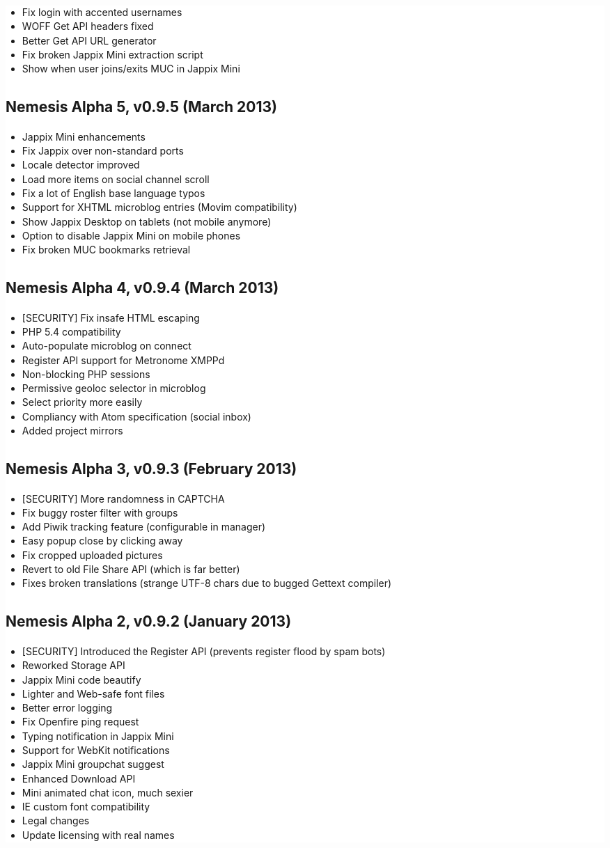  * Fix login with accented usernames
 * WOFF Get API headers fixed
 * Better Get API URL generator
 * Fix broken Jappix Mini extraction script
 * Show when user joins/exits MUC in Jappix Mini


Nemesis Alpha 5, v0.9.5 (March 2013)
------------------------------------

 * Jappix Mini enhancements
 * Fix Jappix over non-standard ports
 * Locale detector improved
 * Load more items on social channel scroll
 * Fix a lot of English base language typos
 * Support for XHTML microblog entries (Movim compatibility)
 * Show Jappix Desktop on tablets (not mobile anymore)
 * Option to disable Jappix Mini on mobile phones
 * Fix broken MUC bookmarks retrieval


Nemesis Alpha 4, v0.9.4 (March 2013)
------------------------------------

 * [SECURITY] Fix insafe HTML escaping
 * PHP 5.4 compatibility
 * Auto-populate microblog on connect
 * Register API support for Metronome XMPPd
 * Non-blocking PHP sessions
 * Permissive geoloc selector in microblog
 * Select priority more easily
 * Compliancy with Atom specification (social inbox)
 * Added project mirrors


Nemesis Alpha 3, v0.9.3 (February 2013)
---------------------------------------

 * [SECURITY] More randomness in CAPTCHA
 * Fix buggy roster filter with groups
 * Add Piwik tracking feature (configurable in manager)
 * Easy popup close by clicking away
 * Fix cropped uploaded pictures
 * Revert to old File Share API (which is far better)
 * Fixes broken translations (strange UTF-8 chars due to bugged Gettext compiler)


Nemesis Alpha 2, v0.9.2 (January 2013)
--------------------------------------

 * [SECURITY] Introduced the Register API (prevents register flood by spam bots)
 * Reworked Storage API
 * Jappix Mini code beautify
 * Lighter and Web-safe font files
 * Better error logging
 * Fix Openfire ping request
 * Typing notification in Jappix Mini
 * Support for WebKit notifications
 * Jappix Mini groupchat suggest
 * Enhanced Download API
 * Mini animated chat icon, much sexier
 * IE custom font compatibility
 * Legal changes
 * Update licensing with real names
